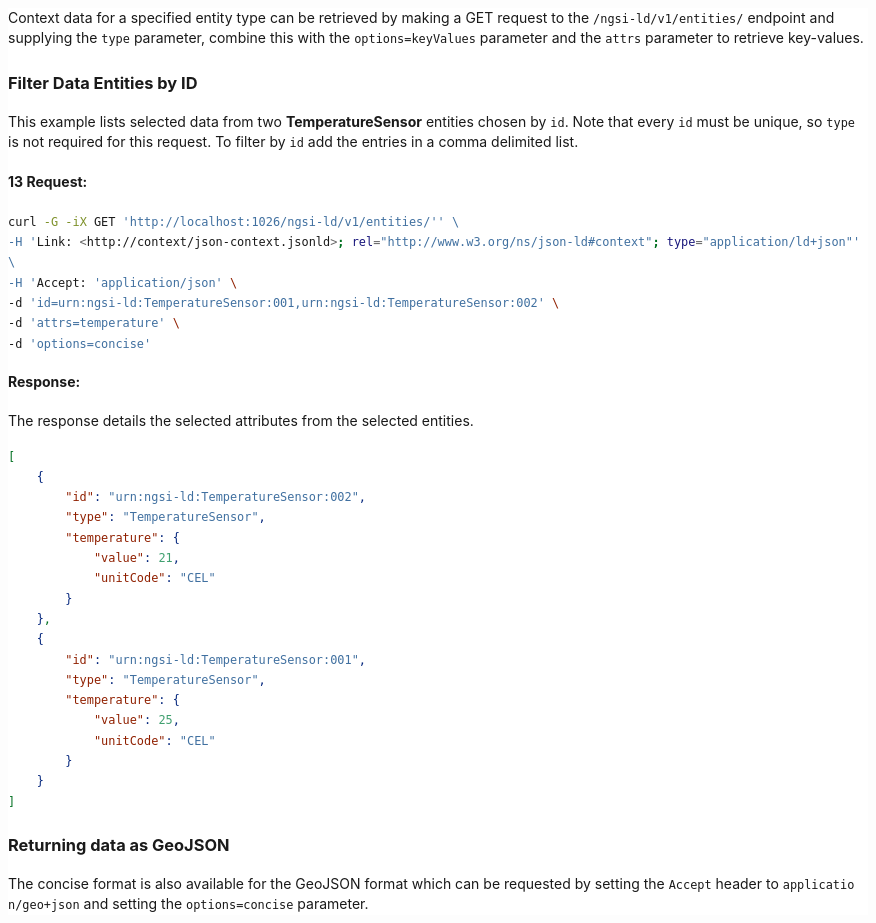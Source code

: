 Context data for a specified entity type can be retrieved by making a GET request to the `/ngsi-ld/v1/entities/`
endpoint and supplying the `type` parameter, combine this with the `options=keyValues` parameter and the `attrs`
parameter to retrieve key-values.

### Filter Data Entities by ID

This example lists selected data from two **TemperatureSensor** entities chosen by `id`. Note that every `id` must be
unique, so `type` is not required for this request. To filter by `id` add the entries in a comma delimited list.

#### 13 Request:

```bash
curl -G -iX GET 'http://localhost:1026/ngsi-ld/v1/entities/'' \
-H 'Link: <http://context/json-context.jsonld>; rel="http://www.w3.org/ns/json-ld#context"; type="application/ld+json"' \
-H 'Accept: 'application/json' \
-d 'id=urn:ngsi-ld:TemperatureSensor:001,urn:ngsi-ld:TemperatureSensor:002' \
-d 'attrs=temperature' \
-d 'options=concise'
```

#### Response:

The response details the selected attributes from the selected entities.

```json
[
    {
        "id": "urn:ngsi-ld:TemperatureSensor:002",
        "type": "TemperatureSensor",
        "temperature": {
            "value": 21,
            "unitCode": "CEL"
        }
    },
    {
        "id": "urn:ngsi-ld:TemperatureSensor:001",
        "type": "TemperatureSensor",
        "temperature": {
            "value": 25,
            "unitCode": "CEL"
        }
    }
]
```

### Returning data as GeoJSON

The concise format is also available for the GeoJSON format which can be requested by setting the `Accept` header to
`application/geo+json` and setting the `options=concise` parameter.
